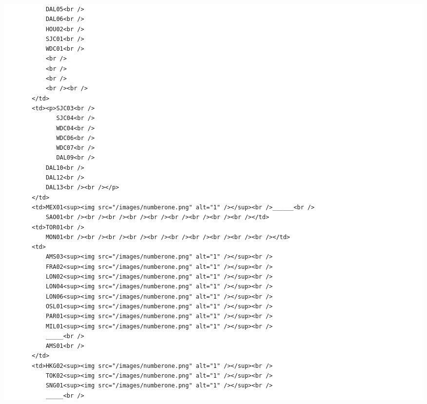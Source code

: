				DAL05<br />
				DAL06<br />
				HOU02<br />
				SJC01<br />
				WDC01<br />
				<br />
				<br />
				<br />
				<br /><br />
			</td>
			<td><p>SJC03<br />
			       SJC04<br />
			       WDC04<br />
			       WDC06<br />
			       WDC07<br />
			       DAL09<br />
				DAL10<br />
				DAL12<br />
				DAL13<br /><br /></p>
			</td>
			<td>MEX01<sup><img src="/images/numberone.png" alt="1" /></sup><br />______<br />
				SAO01<br /><br /><br /><br /><br /><br /><br /><br /><br /></td>
			<td>TOR01<br />
				MON01<br /><br /><br /><br /><br /><br /><br /><br /><br /><br /></td>
			<td>
				AMS03<sup><img src="/images/numberone.png" alt="1" /></sup><br />
				FRA02<sup><img src="/images/numberone.png" alt="1" /></sup><br />
				LON02<sup><img src="/images/numberone.png" alt="1" /></sup><br />
				LON04<sup><img src="/images/numberone.png" alt="1" /></sup><br />
				LON06<sup><img src="/images/numberone.png" alt="1" /></sup><br />
				OSL01<sup><img src="/images/numberone.png" alt="1" /></sup><br />
				PAR01<sup><img src="/images/numberone.png" alt="1" /></sup><br />
				MIL01<sup><img src="/images/numberone.png" alt="1" /></sup><br />
				_____<br />
				AMS01<br />
			</td>
			<td>HKG02<sup><img src="/images/numberone.png" alt="1" /></sup><br />
				TOK02<sup><img src="/images/numberone.png" alt="1" /></sup><br />
				SNG01<sup><img src="/images/numberone.png" alt="1" /></sup><br />
				_____<br />